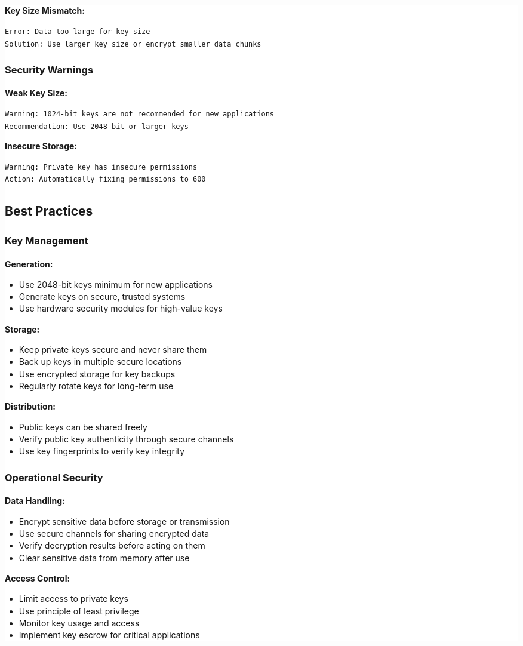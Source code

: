 **Key Size Mismatch:**
```
Error: Data too large for key size
Solution: Use larger key size or encrypt smaller data chunks
```

### Security Warnings

**Weak Key Size:**
```
Warning: 1024-bit keys are not recommended for new applications
Recommendation: Use 2048-bit or larger keys
```

**Insecure Storage:**
```
Warning: Private key has insecure permissions
Action: Automatically fixing permissions to 600
```

## Best Practices

### Key Management

**Generation:**
- Use 2048-bit keys minimum for new applications
- Generate keys on secure, trusted systems
- Use hardware security modules for high-value keys

**Storage:**
- Keep private keys secure and never share them
- Back up keys in multiple secure locations
- Use encrypted storage for key backups
- Regularly rotate keys for long-term use

**Distribution:**
- Public keys can be shared freely
- Verify public key authenticity through secure channels
- Use key fingerprints to verify key integrity

### Operational Security

**Data Handling:**
- Encrypt sensitive data before storage or transmission
- Use secure channels for sharing encrypted data
- Verify decryption results before acting on them
- Clear sensitive data from memory after use

**Access Control:**
- Limit access to private keys
- Use principle of least privilege
- Monitor key usage and access
- Implement key escrow for critical applications
